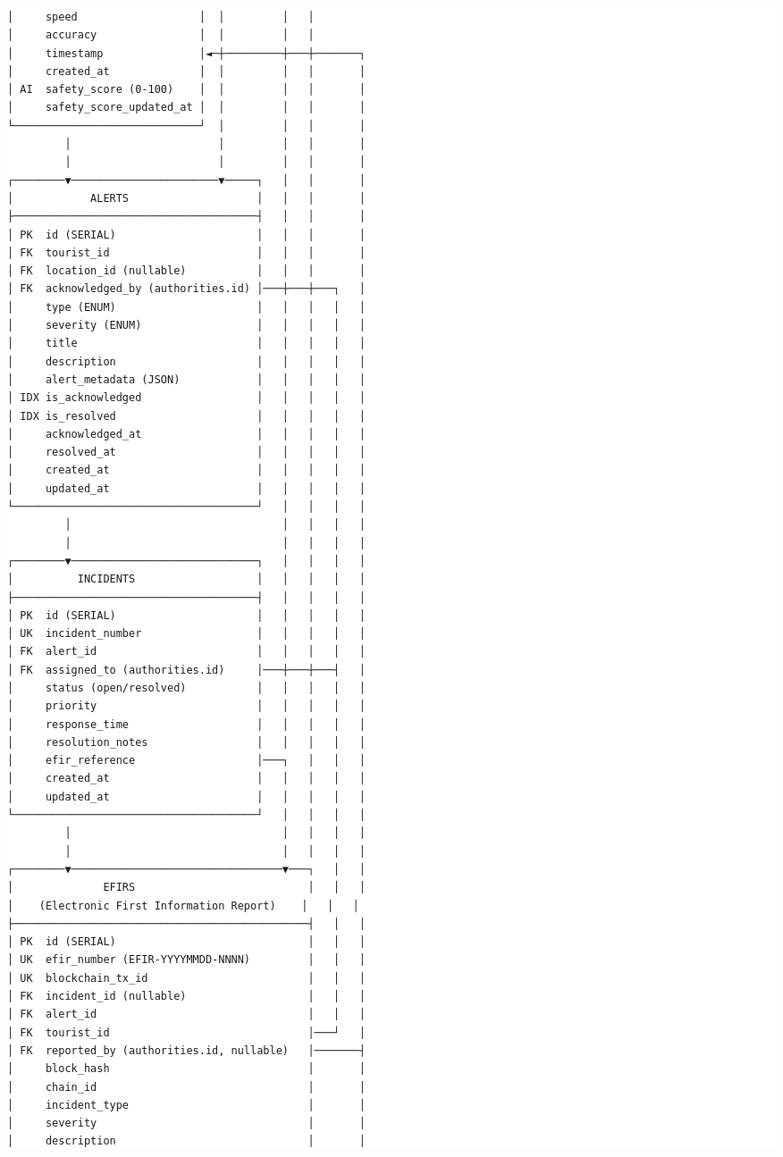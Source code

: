 ```
│     speed                   │  │         │   │
│     accuracy                │  │         │   │
│     timestamp               │◄─┼─────────┼───┼───────┐
│     created_at              │  │         │   │       │
│ AI  safety_score (0-100)    │  │         │   │       │
│     safety_score_updated_at │  │         │   │       │
└─────────────────────────────┘  │         │   │       │
         │                       │         │   │       │
         │                       │         │   │       │
┌────────▼───────────────────────▼─────┐   │   │       │
│            ALERTS                    │   │   │       │
├──────────────────────────────────────┤   │   │       │
│ PK  id (SERIAL)                      │   │   │       │
│ FK  tourist_id                       │   │   │       │
│ FK  location_id (nullable)           │   │   │       │
│ FK  acknowledged_by (authorities.id) │───┼───┼───┐   │
│     type (ENUM)                      │   │   │   │   │
│     severity (ENUM)                  │   │   │   │   │
│     title                            │   │   │   │   │
│     description                      │   │   │   │   │
│     alert_metadata (JSON)            │   │   │   │   │
│ IDX is_acknowledged                  │   │   │   │   │
│ IDX is_resolved                      │   │   │   │   │
│     acknowledged_at                  │   │   │   │   │
│     resolved_at                      │   │   │   │   │
│     created_at                       │   │   │   │   │
│     updated_at                       │   │   │   │   │
└──────────────────────────────────────┘   │   │   │   │
         │                                 │   │   │   │
         │                                 │   │   │   │
┌────────▼─────────────────────────────┐   │   │   │   │
│          INCIDENTS                   │   │   │   │   │
├──────────────────────────────────────┤   │   │   │   │
│ PK  id (SERIAL)                      │   │   │   │   │
│ UK  incident_number                  │   │   │   │   │
│ FK  alert_id                         │   │   │   │   │
│ FK  assigned_to (authorities.id)     │───┼───┼───┤   │
│     status (open/resolved)           │   │   │   │   │
│     priority                         │   │   │   │   │
│     response_time                    │   │   │   │   │
│     resolution_notes                 │   │   │   │   │
│     efir_reference                   │───┐   │   │   │
│     created_at                       │   │   │   │   │
│     updated_at                       │   │   │   │   │
└──────────────────────────────────────┘   │   │   │   │
         │                                 │   │   │   │
         │                                 │   │   │   │
┌────────▼─────────────────────────────────▼───┐   │   │
│              EFIRS                           │   │   │
│    (Electronic First Information Report)    │   │   │
├──────────────────────────────────────────────┤   │   │
│ PK  id (SERIAL)                              │   │   │
│ UK  efir_number (EFIR-YYYYMMDD-NNNN)         │   │   │
│ UK  blockchain_tx_id                         │   │   │
│ FK  incident_id (nullable)                   │   │   │
│ FK  alert_id                                 │   │   │
│ FK  tourist_id                               │───┘   │
│ FK  reported_by (authorities.id, nullable)   │───────┤
│     block_hash                               │       │
│     chain_id                                 │       │
│     incident_type                            │       │
│     severity                                 │       │
│     description                              │       │
```